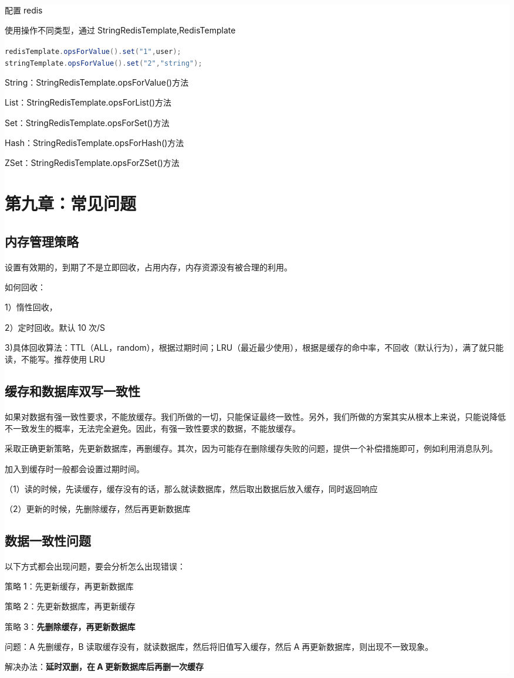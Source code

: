 配置 redis

使用操作不同类型，通过 StringRedisTemplate,RedisTemplate

```java
redisTemplate.opsForValue().set("1",user);
stringTemplate.opsForValue().set("2","string");
```

String：StringRedisTemplate.opsForValue()方法

List：StringRedisTemplate.opsForList()方法

Set：StringRedisTemplate.opsForSet()方法

Hash：StringRedisTemplate.opsForHash()方法

ZSet：StringRedisTemplate.opsForZSet()方法

# 第九章：常见问题

## 内存管理策略

设置有效期的，到期了不是立即回收，占用内存，内存资源没有被合理的利用。

如何回收：

1）惰性回收，

2）定时回收。默认 10 次/S

3)具体回收算法：TTL（ALL，random），根据过期时间；LRU（最近最少使用），根据是缓存的命中率，不回收（默认行为），满了就只能读，不能写。推荐使用 LRU

## 缓存和数据库双写一致性

如果对数据有强一致性要求，不能放缓存。我们所做的一切，只能保证最终一致性。另外，我们所做的方案其实从根本上来说，只能说降低不一致发生的概率，无法完全避免。因此，有强一致性要求的数据，不能放缓存。

采取正确更新策略，先更新数据库，再删缓存。其次，因为可能存在删除缓存失败的问题，提供一个补偿措施即可，例如利用消息队列。

加入到缓存时一般都会设置过期时间。

（1）读的时候，先读缓存，缓存没有的话，那么就读数据库，然后取出数据后放入缓存，同时返回响应

（2）更新的时候，先删除缓存，然后再更新数据库

## 数据一致性问题

以下方式都会出现问题，要会分析怎么出现错误：

策略 1：先更新缓存，再更新数据库

策略 2：先更新数据库，再更新缓存

策略 3：**先删除缓存，再更新数据库**

问题：A 先删缓存，B 读取缓存没有，就读数据库，然后将旧值写入缓存，然后 A 再更新数据库，则出现不一致现象。

解决办法：**延时双删，在 A 更新数据库后再删一次缓存**
